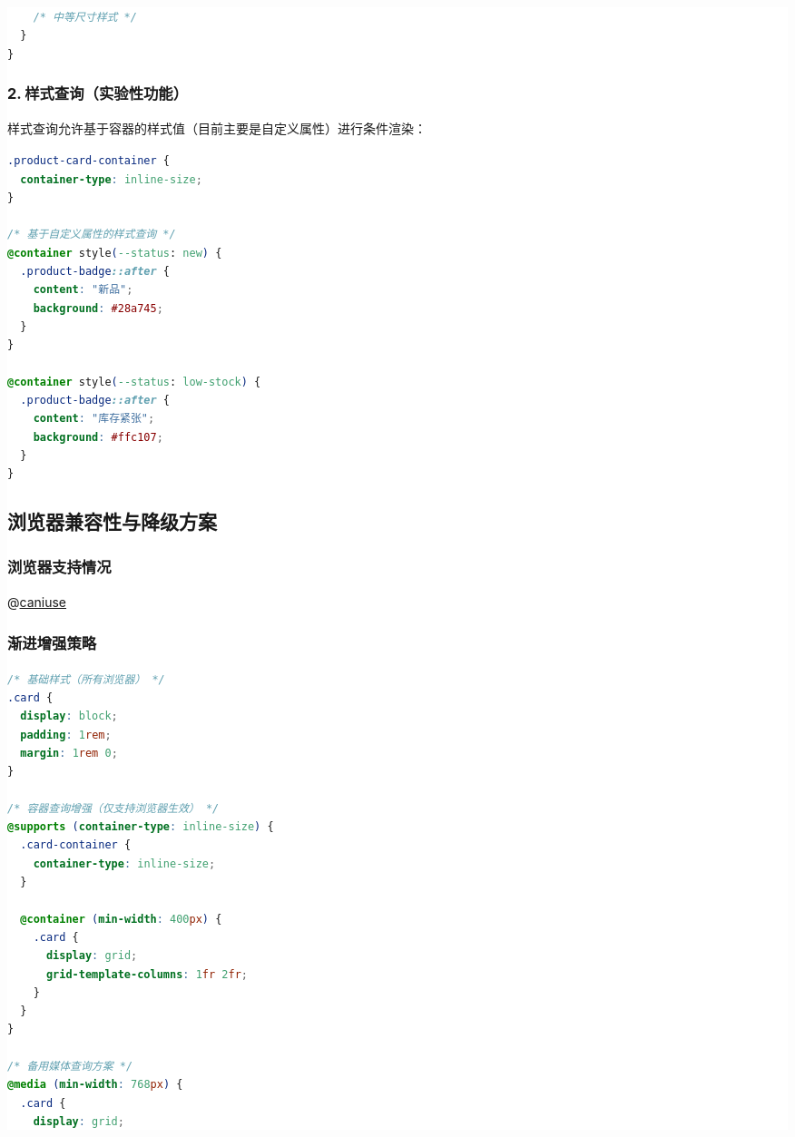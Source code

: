 ```css title="多容器查询"
    /* 中等尺寸样式 */
  }
}
```

### 2. 样式查询（实验性功能）

样式查询允许基于容器的样式值（目前主要是自定义属性）进行条件渲染：

```css title="样式查询示例"
.product-card-container {
  container-type: inline-size;
}

/* 基于自定义属性的样式查询 */
@container style(--status: new) {
  .product-badge::after {
    content: "新品";
    background: #28a745;
  }
}

@container style(--status: low-stock) {
  .product-badge::after {
    content: "库存紧张";
    background: #ffc107;
  }
}
```

## 浏览器兼容性与降级方案

### 浏览器支持情况

@[caniuse](mdn-css_at-rules_container)

### 渐进增强策略

```css title="兼容性处理"
/* 基础样式（所有浏览器） */
.card {
  display: block;
  padding: 1rem;
  margin: 1rem 0;
}

/* 容器查询增强（仅支持浏览器生效） */
@supports (container-type: inline-size) {
  .card-container {
    container-type: inline-size;
  }

  @container (min-width: 400px) {
    .card {
      display: grid;
      grid-template-columns: 1fr 2fr;
    }
  }
}

/* 备用媒体查询方案 */
@media (min-width: 768px) {
  .card {
    display: grid;
```